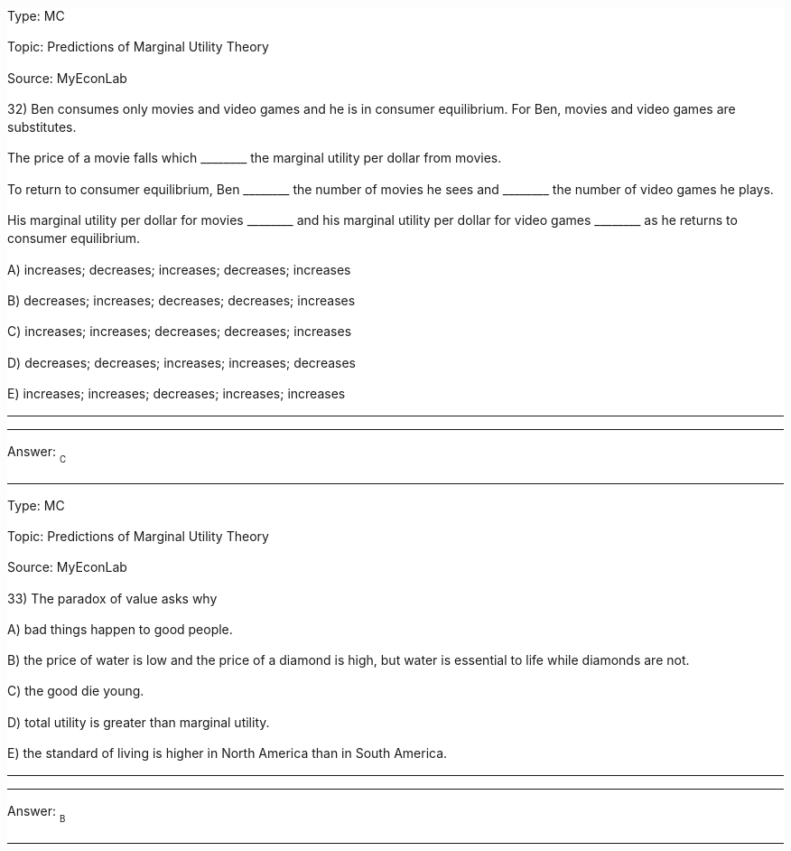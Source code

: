 

Type: MC

Topic: Predictions of Marginal Utility Theory

Source: MyEconLab

32\) Ben consumes only movies and video games and he is in consumer
equilibrium. For Ben, movies and video games are substitutes.

The price of a movie falls which \_\_\_\_\_\_\_\_ the marginal utility
per dollar from movies.

To return to consumer equilibrium, Ben \_\_\_\_\_\_\_\_ the number of
movies he sees and \_\_\_\_\_\_\_\_ the number of video games he plays.

His marginal utility per dollar for movies \_\_\_\_\_\_\_\_ and his
marginal utility per dollar for video games \_\_\_\_\_\_\_\_ as he
returns to consumer equilibrium.

A\) increases; decreases; increases; decreases; increases

B\) decreases; increases; decreases; decreases; increases

C\) increases; increases; decreases; decreases; increases

D\) decreases; decreases; increases; increases; decreases

E\) increases; increases; decreases; increases; increases




---
---
Answer: <sub><sub>C<sub><sub>

---


Type: MC

Topic: Predictions of Marginal Utility Theory

Source: MyEconLab

33\) The paradox of value asks why

A\) bad things happen to good people.

B\) the price of water is low and the price of a diamond is high, but
water is essential to life while diamonds are not.

C\) the good die young.

D\) total utility is greater than marginal utility.

E\) the standard of living is higher in North America than in South
America.




---
---
Answer: <sub><sub>B<sub><sub>

---
